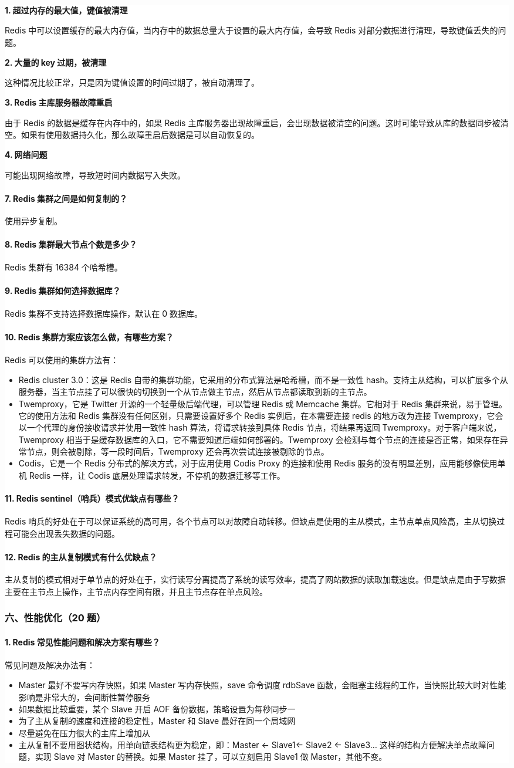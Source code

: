 **1\. 超过内存的最大值，键值被清理**

Redis 中可以设置缓存的最大内存值，当内存中的数据总量大于设置的最大内存值，会导致 Redis 对部分数据进行清理，导致键值丢失的问题。

**2\. 大量的 key 过期，被清理**

这种情况比较正常，只是因为键值设置的时间过期了，被自动清理了。

**3\. Redis 主库服务器故障重启**

由于 Redis 的数据是缓存在内存中的，如果 Redis 主库服务器出现故障重启，会出现数据被清空的问题。这时可能导致从库的数据同步被清空。如果有使用数据持久化，那么故障重启后数据是可以自动恢复的。

**4\. 网络问题**

可能出现网络故障，导致短时间内数据写入失败。

#### 7\. Redis 集群之间是如何复制的？

使用异步复制。

#### 8\. Redis 集群最大节点个数是多少？

Redis 集群有 16384 个哈希槽。

#### 9\. Redis 集群如何选择数据库？

Redis 集群不支持选择数据库操作，默认在 0 数据库。

#### 10\. Redis 集群方案应该怎么做，有哪些方案？

Redis 可以使用的集群方法有：

+   Redis cluster 3.0：这是 Redis 自带的集群功能，它采用的分布式算法是哈希槽，而不是一致性 hash。支持主从结构，可以扩展多个从服务器，当主节点挂了可以很快的切换到一个从节点做主节点，然后从节点都读取到新的主节点。
+   Twemproxy，它是 Twitter 开源的一个轻量级后端代理，可以管理 Redis 或 Memcache 集群。它相对于 Redis 集群来说，易于管理。它的使用方法和 Redis 集群没有任何区别，只需要设置好多个 Redis 实例后，在本需要连接 redis 的地方改为连接 Twemproxy，它会以一个代理的身份接收请求并使用一致性 hash 算法，将请求转接到具体 Redis 节点，将结果再返回 Twemproxy。对于客户端来说，Twemproxy 相当于是缓存数据库的入口，它不需要知道后端如何部署的。Twemproxy 会检测与每个节点的连接是否正常，如果存在异常节点，则会被剔除，等一段时间后，Twemproxy 还会再次尝试连接被剔除的节点。
+   Codis，它是一个 Redis 分布式的解决方式，对于应用使用 Codis Proxy 的连接和使用 Redis 服务的没有明显差别，应用能够像使用单机 Redis 一样，让 Codis 底层处理请求转发，不停机的数据迁移等工作。

#### 11\. Redis sentinel（哨兵）模式优缺点有哪些？

Redis 哨兵的好处在于可以保证系统的高可用，各个节点可以对故障自动转移。但缺点是使用的主从模式，主节点单点风险高，主从切换过程可能会出现丢失数据的问题。

#### 12\. Redis 的主从复制模式有什么优缺点？

主从复制的模式相对于单节点的好处在于，实行读写分离提高了系统的读写效率，提高了网站数据的读取加载速度。但是缺点是由于写数据主要在主节点上操作，主节点内存空间有限，并且主节点存在单点风险。

### 六、性能优化（20 题）

#### 1\. Redis 常见性能问题和解决方案有哪些？

常见问题及解决办法有：

+   Master 最好不要写内存快照，如果 Master 写内存快照，save 命令调度 rdbSave 函数，会阻塞主线程的工作，当快照比较大时对性能影响是非常大的，会间断性暂停服务
+   如果数据比较重要，某个 Slave 开启 AOF 备份数据，策略设置为每秒同步一
+   为了主从复制的速度和连接的稳定性，Master 和 Slave 最好在同一个局域网
+   尽量避免在压力很大的主库上增加从
+   主从复制不要用图状结构，用单向链表结构更为稳定，即：Master <- Slave1<- Slave2 <- Slave3… 这样的结构方便解决单点故障问题，实现 Slave 对 Master 的替换。如果 Master 挂了，可以立刻启用 Slave1 做 Master，其他不变。
